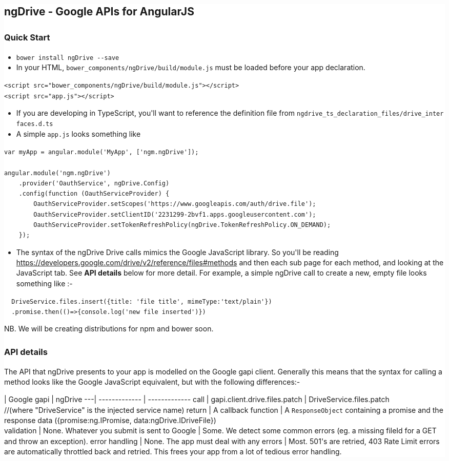## ngDrive - Google APIs for AngularJS

### Quick Start
* `bower install ngDrive --save`
* In your HTML, `bower_components/ngDrive/build/module.js` must be loaded before your app declaration.

```
<script src="bower_components/ngDrive/build/module.js"></script>
<script src="app.js"></script>
```

* If you are developing in TypeScript, you'll want to reference the definition file from `ngdrive_ts_declaration_files/drive_interfaces.d.ts`
* A simple `app.js` looks something like

```
var myApp = angular.module('MyApp', ['ngm.ngDrive']);

angular.module('ngm.ngDrive')
	.provider('OauthService', ngDrive.Config)
	.config(function (OauthServiceProvider) {
		OauthServiceProvider.setScopes('https://www.googleapis.com/auth/drive.file');
		OauthServiceProvider.setClientID('2231299-2bvf1.apps.googleusercontent.com');
		OauthServiceProvider.setTokenRefreshPolicy(ngDrive.TokenRefreshPolicy.ON_DEMAND);
	});
```
* The syntax of the ngDrive Drive calls mimics the Google JavaScript library.
So you'll be reading https://developers.google.com/drive/v2/reference/files#methods and then each sub page for each method,
and looking at the JavaScript tab. See **API details** below for more detail.
For example, a simple ngDrive call to create a new, empty file looks something like :-

```
  DriveService.files.insert({title: 'file title', mimeType:'text/plain'})
  .promise.then(()=>{console.log('new file inserted')})
```

NB. We will be creating distributions for npm and bower soon.

### API details

The API that ngDrive presents to your app is modelled on the Google gapi client. Generally this means that the syntax for calling a method looks like the Google JavaScript equivalent, but with the following differences:-

 | Google gapi  | ngDrive
---| ------------- | -------------
call | gapi.client.drive.files.patch  | DriveService.files.patch <br>//(where "DriveService" is the injected service name)
return | A callback function  | A `ResponseObject` containing a promise and the response data ({promise:ng.IPromise, data:ngDrive.IDriveFile})   
validation | None. Whatever you submit is sent to Google | Some. We detect some common errors (eg. a missing fileId for a GET and throw an exception).
error handling | None. The app must deal with any errors | Most. 501's are retried, 403 Rate Limit errors are automatically throttled back and retried. This frees your app from a lot of tedious error handling.
